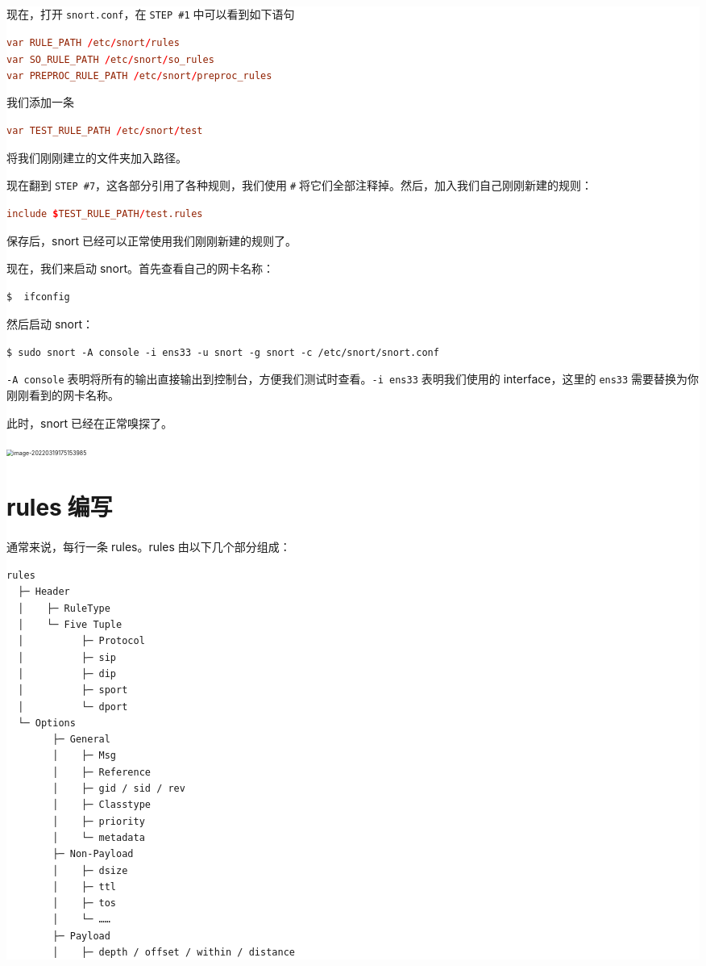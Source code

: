 现在，打开 `snort.conf`，在 `STEP #1` 中可以看到如下语句

```conf
var RULE_PATH /etc/snort/rules
var SO_RULE_PATH /etc/snort/so_rules
var PREPROC_RULE_PATH /etc/snort/preproc_rules
```

我们添加一条

```conf
var TEST_RULE_PATH /etc/snort/test
```

将我们刚刚建立的文件夹加入路径。

现在翻到 `STEP #7`，这各部分引用了各种规则，我们使用 `#` 将它们全部注释掉。然后，加入我们自己刚刚新建的规则：

```conf
include $TEST_RULE_PATH/test.rules
```

保存后，snort 已经可以正常使用我们刚刚新建的规则了。

现在，我们来启动 snort。首先查看自己的网卡名称：

```shell
$  ifconfig
```

然后启动 snort：

```shell
$ sudo snort -A console -i ens33 -u snort -g snort -c /etc/snort/snort.conf
```

`-A console` 表明将所有的输出直接输出到控制台，方便我们测试时查看。`-i ens33` 表明我们使用的 interface，这里的 `ens33` 需要替换为你刚刚看到的网卡名称。

此时，snort 已经在正常嗅探了。

<img src="https://s2.loli.net/2022/03/19/pO7D5wughzPZY6y.png" alt="image-20220319175153985" style="zoom:50%;" />

# rules 编写

通常来说，每行一条 rules。rules 由以下几个部分组成：

```
rules
  ├─ Header
  │    ├─ RuleType
  │    └─ Five Tuple
  │          ├─ Protocol
  │          ├─ sip
  │          ├─ dip
  │          ├─ sport
  │          └─ dport
  └─ Options
        ├─ General
        │    ├─ Msg
        │    ├─ Reference
        │    ├─ gid / sid / rev
        │    ├─ Classtype
        │    ├─ priority
        │    └─ metadata
        ├─ Non-Payload
        │    ├─ dsize
        │    ├─ ttl
        │    ├─ tos
        │    └─ ……
        ├─ Payload
        │    ├─ depth / offset / within / distance
```